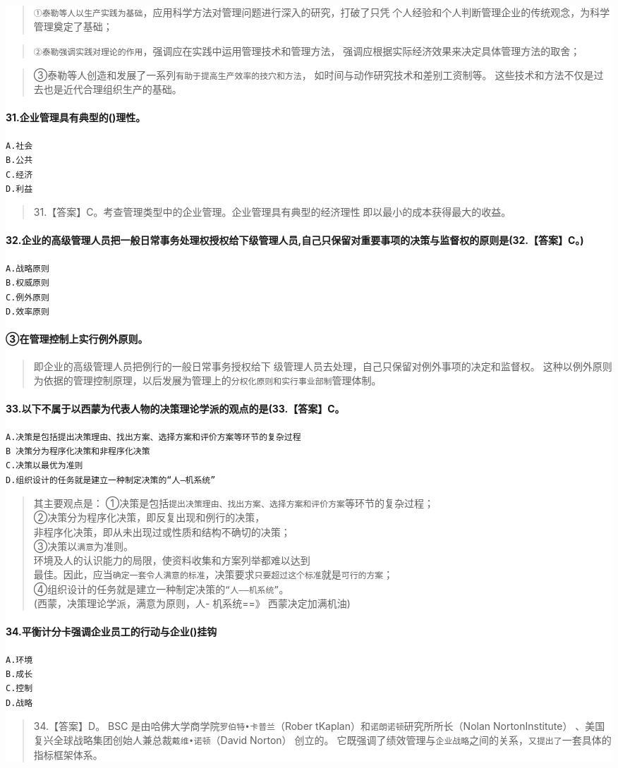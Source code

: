 >   `①泰勒等人以生产实践为基础`，应用科学方法对管理问题进行深入的研究，打破了只凭
个人经验和个人判断管理企业的传统观念，为科学管理奠定了基础；

>   `②泰勒强调实践对理论的作用`，强调应在实践中运用管理技术和管理方法，
    强调应根据实际经济效果来决定具体管理方法的取舍；
    
>   ③泰勒等人创造和发展了一系列`有助于提高生产效率的技穴和方法`，
    如时间与动作研究技术和差别工资制等。
这些技术和方法不仅是过去也是近代合理组织生产的基础。
    
#### 31.企业管理具有典型的()理性。
    A.社会
    B.公共
    C.经济
    D.利益
>   31.【答案】C。考查管理类型中的企业管理。企业管理具有典型的经济理性
    即以最小的成本获得最大的收益。
    
#### 32.企业的高级管理人员把一般日常事务处理权授权给下级管理人员,自己只保留对重要事项的决策与监督权的原则是(32.【答案】C。)
    A.战略原则
    B.权威原则
    C.例外原则
    D.效率原则
    
#### ③在管理控制上实行例外原则。
>   即企业的高级管理人员把例行的一般日常事务授权给下
级管理人员去处理，自己只保留对例外事项的决定和监督权。
这种以例外原则为依据的管理控制原理，以后发展为管理上的`分权化原则和实行事业部制`管理体制。


#### 33.以下不属于以西蒙为代表人物的决策理论学派的观点的是(33.【答案】C。
    A.决策是包括提出决策理由、找出方案、选择方案和评价方案等环节的复杂过程
    B 决策分为程序化决策和非程序化决策
    C.决策以最优为准则
    D.组织设计的任务就是建立一种制定决策的“人—机系统”

>   其主要观点是：
①决策是包括`提出决策理由、找出方案、选择方案和评价方案`等环节的复杂过程；       
②决策分为程序化决策，即反复出现和例行的决策，       
    非程序化决策，即从未出现过或性质和结构不确切的决策；       
③决策以`满意`为准则。       
    环境及人的认识能力的局限，使资料收集和方案列举都难以达到       
最佳。因此，应当`确定一套令人满意的标准`，决策要求`只要超过这个标准`就是`可行的方案`；   
④组织设计的任务就是建立一种制定决策的`“人——机系统”`。    
(西蒙，决策理论学派，满意为原则，人- 机系统==》 西蒙决定加满机油)      
    
#### 34.平衡计分卡强调企业员工的行动与企业()挂钩
    A.环境
    B.成长
    C.控制
    D.战略
>   34.【答案】D。
>   BSC 是由哈佛大学商学院`罗伯特•卡普兰`（Rober tKaplan）和`诺朗诺顿`研究所所长（Nolan
NortonInstitute） 、美国复兴全球战略集团创始人兼总裁`戴维•诺顿`（David Norton） 创立的。
它既强调了绩效管理与`企业战略`之间的关系，`又提出了`一套具体的指标框架体系。 
